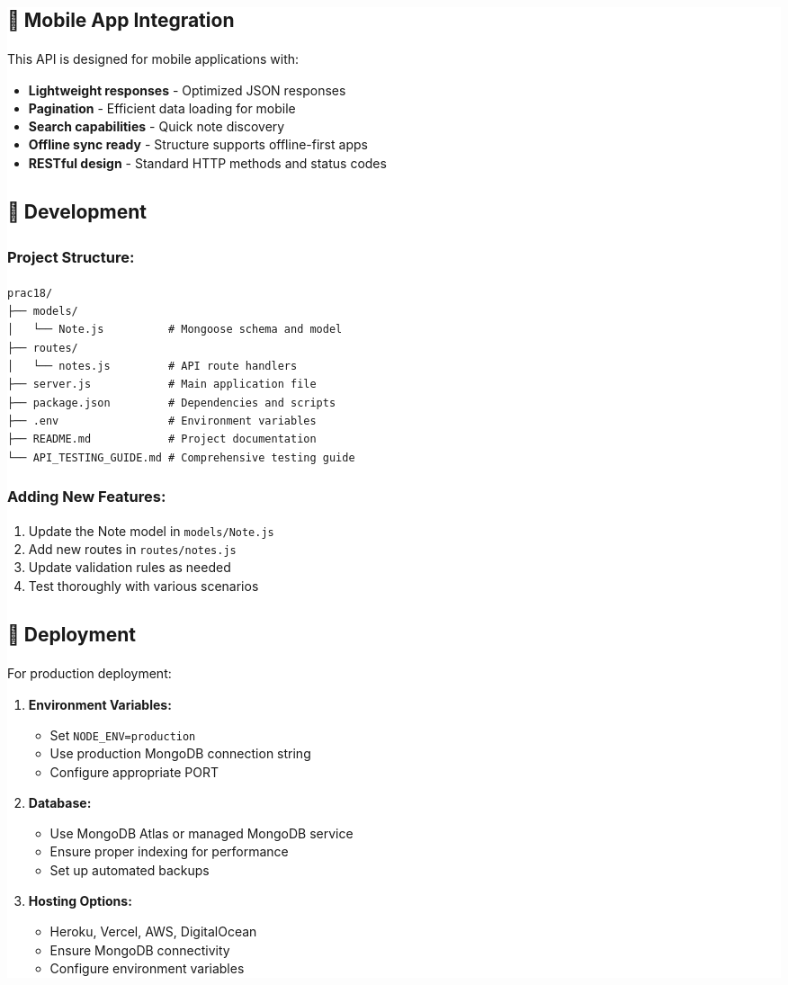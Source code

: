 ## 📱 Mobile App Integration

This API is designed for mobile applications with:

- **Lightweight responses** - Optimized JSON responses
- **Pagination** - Efficient data loading for mobile
- **Search capabilities** - Quick note discovery
- **Offline sync ready** - Structure supports offline-first apps
- **RESTful design** - Standard HTTP methods and status codes

## 🔧 Development

### Project Structure:

```
prac18/
├── models/
│   └── Note.js          # Mongoose schema and model
├── routes/
│   └── notes.js         # API route handlers
├── server.js            # Main application file
├── package.json         # Dependencies and scripts
├── .env                 # Environment variables
├── README.md            # Project documentation
└── API_TESTING_GUIDE.md # Comprehensive testing guide
```

### Adding New Features:

1. Update the Note model in `models/Note.js`
2. Add new routes in `routes/notes.js`
3. Update validation rules as needed
4. Test thoroughly with various scenarios

## 🚀 Deployment

For production deployment:

1. **Environment Variables:**

   - Set `NODE_ENV=production`
   - Use production MongoDB connection string
   - Configure appropriate PORT

2. **Database:**

   - Use MongoDB Atlas or managed MongoDB service
   - Ensure proper indexing for performance
   - Set up automated backups

3. **Hosting Options:**
   - Heroku, Vercel, AWS, DigitalOcean
   - Ensure MongoDB connectivity
   - Configure environment variables
